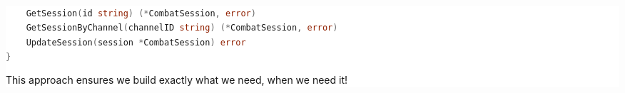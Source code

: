 ```go
    GetSession(id string) (*CombatSession, error)
    GetSessionByChannel(channelID string) (*CombatSession, error)
    UpdateSession(session *CombatSession) error
}
```

This approach ensures we build exactly what we need, when we need it!